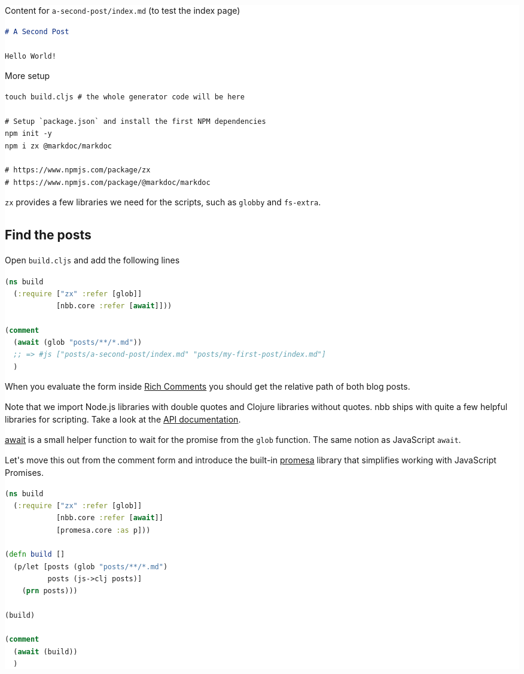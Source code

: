 
Content for `a-second-post/index.md` (to test the index page)

````markdown
# A Second Post

Hello World!
````

More setup

```shell
touch build.cljs # the whole generator code will be here

# Setup `package.json` and install the first NPM dependencies
npm init -y
npm i zx @markdoc/markdoc

# https://www.npmjs.com/package/zx
# https://www.npmjs.com/package/@markdoc/markdoc
```

`zx` provides a few libraries we need for the scripts, such as `globby` and `fs-extra`.

## Find the posts

Open `build.cljs` and add the following lines

```clojure
(ns build
  (:require ["zx" :refer [glob]]
            [nbb.core :refer [await]]))

(comment
  (await (glob "posts/**/*.md"))
  ;; => #js ["posts/a-second-post/index.md" "posts/my-first-post/index.md"]
  )
```

When you evaluate the form inside [Rich Comments](https://calva.io/rich-comments/) you should get the relative path of both blog posts.

Note that we import Node.js libraries with double quotes and Clojure libraries without quotes.
nbb ships with quite a few helpful libraries for scripting. Take a look at the [API documentation](https://github.com/babashka/nbb/blob/main/doc/api.md).

[await](https://github.com/babashka/nbb/blob/main/src/nbb/core.cljs#L23) is a small helper function to wait for the promise from the `glob` function. The same notion as JavaScript `await`.

Let's move this out from the comment form and introduce the built-in [promesa](https://github.com/funcool/promesa) library that simplifies working with JavaScript Promises.


```clojure
(ns build
  (:require ["zx" :refer [glob]]
            [nbb.core :refer [await]]
            [promesa.core :as p]))

(defn build []
  (p/let [posts (glob "posts/**/*.md")
          posts (js->clj posts)]
    (prn posts)))

(build)

(comment
  (await (build))
  )
```
